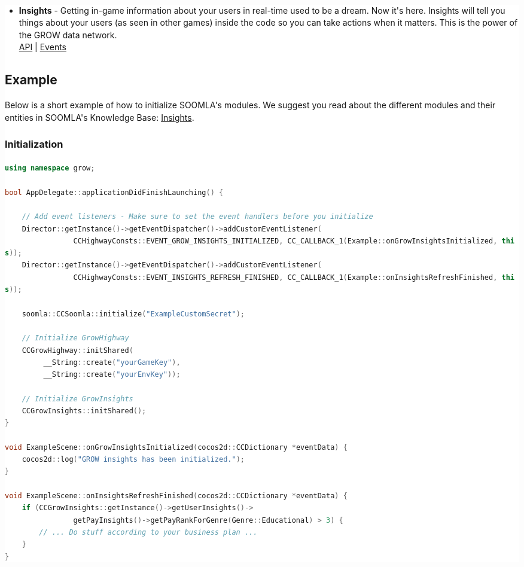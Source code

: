 - **Insights** - Getting in-game information about your users in real-time used to be a dream. Now it's here. Insights will tell you things about your users (as seen in other games) inside the code so you can take actions when it matters. This is the power of the GROW data network.  
[API](/cocos2dx/cpp/grow/Grow_Insights#MainClasses&Methods) | [Events](/cocos2dx/cpp/grow/Grow_Insights#Events)

## Example

Below is a short example of how to initialize SOOMLA's modules. We suggest you read about the different modules and their entities in SOOMLA's Knowledge Base:  [Insights](/cocos2dx/cpp/grow/Grow_Insights).

### Initialization

```cpp
using namespace grow;

bool AppDelegate::applicationDidFinishLaunching() {

    // Add event listeners - Make sure to set the event handlers before you initialize
	Director::getInstance()->getEventDispatcher()->addCustomEventListener(
	            CCHighwayConsts::EVENT_GROW_INSIGHTS_INITIALIZED, CC_CALLBACK_1(Example::onGrowInsightsInitialized, this));
	Director::getInstance()->getEventDispatcher()->addCustomEventListener(
	            CCHighwayConsts::EVENT_INSIGHTS_REFRESH_FINISHED, CC_CALLBACK_1(Example::onInsightsRefreshFinished, this));

	soomla::CCSoomla::initialize("ExampleCustomSecret");

	// Initialize GrowHighway
	CCGrowHighway::initShared(
	     __String::create("yourGameKey"),
	     __String::create("yourEnvKey"));

	// Initialize GrowInsights
	CCGrowInsights::initShared();
}

void ExampleScene::onGrowInsightsInitialized(cocos2d::CCDictionary *eventData) {
    cocos2d::log("GROW insights has been initialized.");
}

void ExampleScene::onInsightsRefreshFinished(cocos2d::CCDictionary *eventData) {
    if (CCGrowInsights::getInstance()->getUserInsights()->
                getPayInsights()->getPayRankForGenre(Genre::Educational) > 3) {
        // ... Do stuff according to your business plan ...
    }
}
```
